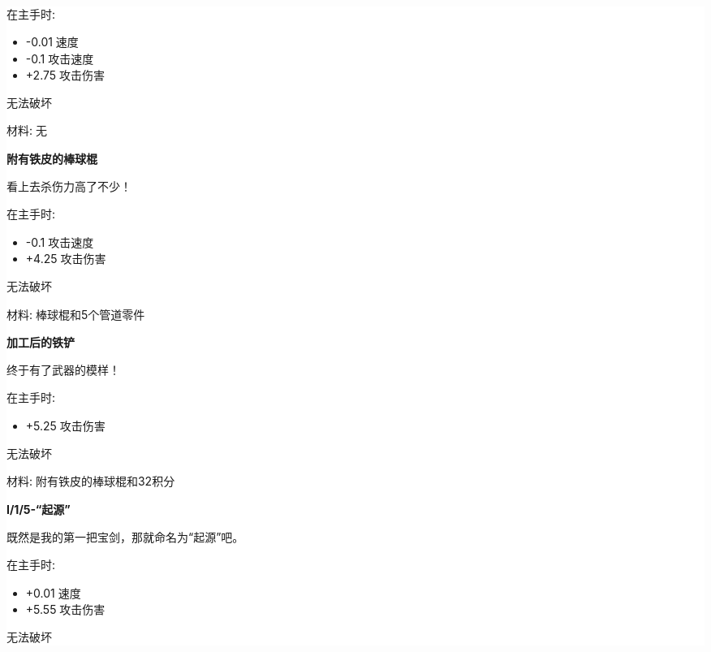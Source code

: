 在主手时: 

- -0.01 速度
- -0.1 攻击速度
- +2.75 攻击伤害

无法破坏



材料: 无



**附有铁皮的棒球棍**



看上去杀伤力高了不少！



在主手时: 

- -0.1 攻击速度
- +4.25 攻击伤害

无法破坏



材料: 棒球棍和5个管道零件



**加工后的铁铲**



终于有了武器的模样！



在主手时: 

- +5.25 攻击伤害

无法破坏



材料: 附有铁皮的棒球棍和32积分



**I/1/5-“起源”**



既然是我的第一把宝剑，那就命名为“起源”吧。



在主手时: 

- +0.01 速度
- +5.55 攻击伤害

无法破坏


